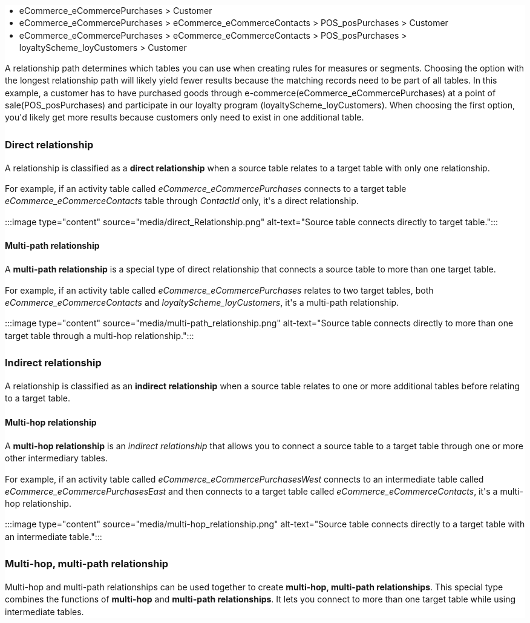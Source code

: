 - eCommerce_eCommercePurchases > Customer
- eCommerce_eCommercePurchases > eCommerce_eCommerceContacts > POS_posPurchases > Customer
- eCommerce_eCommercePurchases > eCommerce_eCommerceContacts > POS_posPurchases > loyaltyScheme_loyCustomers > Customer

A relationship path determines which tables you can use when creating rules for measures or segments. Choosing the option with the longest relationship path will likely yield fewer results because the matching records need to be part of all tables. In this example, a customer has to have purchased goods through e-commerce(eCommerce_eCommercePurchases) at a point of sale(POS_posPurchases) and participate in our loyalty program (loyaltyScheme_loyCustomers). When choosing the first option, you'd likely get more results because customers only need to exist in one additional table.

### Direct relationship

A relationship is classified as a **direct relationship** when a source table relates to a target table with only one relationship.

For example, if an activity table called *eCommerce_eCommercePurchases* connects to a target table *eCommerce_eCommerceContacts* table through *ContactId* only, it's a direct relationship.

:::image type="content" source="media/direct_Relationship.png" alt-text="Source table connects directly to target table.":::

#### Multi-path relationship

A **multi-path relationship** is a special type of direct relationship that connects a source table to more than one target table.

For example, if an activity table called *eCommerce_eCommercePurchases* relates to two target tables, both *eCommerce_eCommerceContacts* and *loyaltyScheme_loyCustomers*, it's a multi-path relationship.

:::image type="content" source="media/multi-path_relationship.png" alt-text="Source table connects directly to more than one target table through a multi-hop relationship.":::

### Indirect relationship

A relationship is classified as an **indirect relationship** when a source table relates to one or more additional tables before relating to a target table.

#### Multi-hop relationship

A **multi-hop relationship** is an *indirect relationship* that allows you to connect a source table to a target table through one or more other intermediary tables.

For example, if an activity table called *eCommerce_eCommercePurchasesWest* connects to an intermediate table called *eCommerce_eCommercePurchasesEast* and then connects to a target table called *eCommerce_eCommerceContacts*, it's a multi-hop relationship.

:::image type="content" source="media/multi-hop_relationship.png" alt-text="Source table connects directly to a target table with an intermediate table.":::

### Multi-hop, multi-path relationship

Multi-hop and multi-path relationships can be used together to create **multi-hop, multi-path relationships**. This special type combines the functions of **multi-hop** and **multi-path relationships**. It lets you connect to more than one target table while using intermediate tables.
